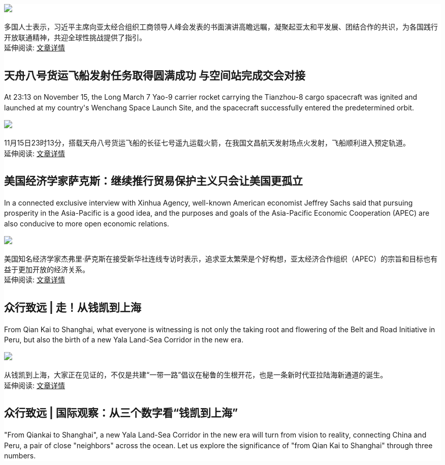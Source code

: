 <img src="https://p5.img.cctvpic.com/photoworkspace/2024/11/16/2024111620152461704.jpg" />   

多国人士表示，习近平主席向亚太经合组织工商领导人峰会发表的书面演讲高瞻远瞩，凝聚起亚太和平发展、团结合作的共识，为各国践行开放联通精神，共迎全球性挑战提供了指引。   
延伸阅读: [文章详情](https://news.cctv.com/2024/11/16/ARTIyO6DpJqMbe42yUATqa0l241116.shtml)   

<qrcode title="践行开放联通精神 凝聚团结合作共识——多国人士积极评价习近平主席向亚太经合组织工商领导人峰会发表的书面演讲" image="https://p5.img.cctvpic.com/photoworkspace/2024/11/16/2024111620152461704.jpg" />   

## 天舟八号货运飞船发射任务取得圆满成功 与空间站完成交会对接   
At 23:13 on November 15, the Long March 7 Yao-9 carrier rocket carrying the Tianzhou-8 cargo spacecraft was ignited and launched at my country's Wenchang Space Launch Site, and the spacecraft successfully entered the predetermined orbit.   

<img src="https://p4.img.cctvpic.com/photoworkspace/2024/11/16/2024111620065886333.jpg" />   

11月15日23时13分，搭载天舟八号货运飞船的长征七号遥九运载火箭，在我国文昌航天发射场点火发射，飞船顺利进入预定轨道。   
延伸阅读: [文章详情](https://news.cctv.com/2024/11/16/ARTIR4FMQrC04uyatzRNLUBA241116.shtml)   

<qrcode title="天舟八号货运飞船发射任务取得圆满成功 与空间站完成交会对接" image="https://p4.img.cctvpic.com/photoworkspace/2024/11/16/2024111620065886333.jpg" />   

## 美国经济学家萨克斯：继续推行贸易保护主义只会让美国更孤立   
In a connected exclusive interview with Xinhua Agency, well-known American economist Jeffrey Sachs said that pursuing prosperity in the Asia-Pacific is a good idea, and the purposes and goals of the Asia-Pacific Economic Cooperation (APEC) are also conducive to more open economic relations.   

<img src="https://p2.img.cctvpic.com/photoworkspace/2024/11/16/2024111619484146310.jpg" />   

美国知名经济学家杰弗里·萨克斯在接受新华社连线专访时表示，追求亚太繁荣是个好构想，亚太经济合作组织（APEC）的宗旨和目标也有益于更加开放的经济关系。   
延伸阅读: [文章详情](https://news.cctv.com/2024/11/16/ARTIbVCPWol9jcQvVTMNzhZr241116.shtml)   

<qrcode title="美国经济学家萨克斯：继续推行贸易保护主义只会让美国更孤立" image="https://p2.img.cctvpic.com/photoworkspace/2024/11/16/2024111619484146310.jpg" />   

## 众行致远 | 走！从钱凯到上海   
From Qian Kai to Shanghai, what everyone is witnessing is not only the taking root and flowering of the Belt and Road Initiative in Peru, but also the birth of a new Yala Land-Sea Corridor in the new era.   

<img src="https://p3.img.cctvpic.com/photoworkspace/2024/11/16/2024111619465188628.jpg" />   

从钱凯到上海，大家正在见证的，不仅是共建“一带一路”倡议在秘鲁的生根开花，也是一条新时代亚拉陆海新通道的诞生。   
延伸阅读: [文章详情](https://news.cctv.com/2024/11/16/ARTIYbMNojsrOAZZ0QkWqIux241116.shtml)   

<qrcode title="众行致远 | 走！从钱凯到上海" image="https://p3.img.cctvpic.com/photoworkspace/2024/11/16/2024111619465188628.jpg" />   

## 众行致远 | 国际观察：从三个数字看“钱凯到上海”   
"From Qiankai to Shanghai", a new Yala Land-Sea Corridor in the new era will turn from vision to reality, connecting China and Peru, a pair of close "neighbors" across the ocean. Let us explore the significance of "from Qian Kai to Shanghai" through three numbers.   
